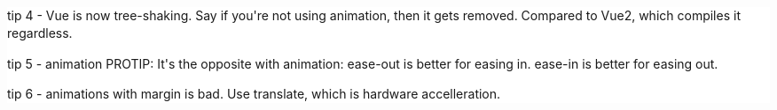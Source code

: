 tip 4 - Vue is now tree-shaking. 
Say if you're not using animation, then it gets removed. 
Compared to Vue2, which compiles it regardless. 


tip 5 - animation 
PROTIP: It's the opposite with animation: ease-out is better for easing in. ease-in is better for easing out.


tip 6 - animations with margin is bad. 
Use translate, which is hardware accelleration. 
